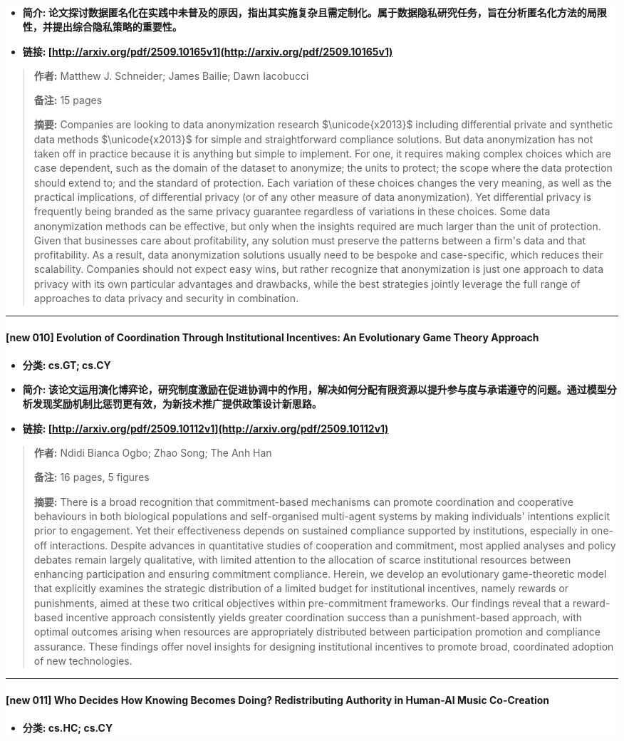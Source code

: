 - **简介: 论文探讨数据匿名化在实践中未普及的原因，指出其实施复杂且需定制化。属于数据隐私研究任务，旨在分析匿名化方法的局限性，并提出综合隐私策略的重要性。**

- **链接: [http://arxiv.org/pdf/2509.10165v1](http://arxiv.org/pdf/2509.10165v1)**

> **作者:** Matthew J. Schneider; James Bailie; Dawn Iacobucci
>
> **备注:** 15 pages
>
> **摘要:** Companies are looking to data anonymization research $\unicode{x2013}$ including differential private and synthetic data methods $\unicode{x2013}$ for simple and straightforward compliance solutions. But data anonymization has not taken off in practice because it is anything but simple to implement. For one, it requires making complex choices which are case dependent, such as the domain of the dataset to anonymize; the units to protect; the scope where the data protection should extend to; and the standard of protection. Each variation of these choices changes the very meaning, as well as the practical implications, of differential privacy (or of any other measure of data anonymization). Yet differential privacy is frequently being branded as the same privacy guarantee regardless of variations in these choices. Some data anonymization methods can be effective, but only when the insights required are much larger than the unit of protection. Given that businesses care about profitability, any solution must preserve the patterns between a firm's data and that profitability. As a result, data anonymization solutions usually need to be bespoke and case-specific, which reduces their scalability. Companies should not expect easy wins, but rather recognize that anonymization is just one approach to data privacy with its own particular advantages and drawbacks, while the best strategies jointly leverage the full range of approaches to data privacy and security in combination.
>
---
#### [new 010] Evolution of Coordination Through Institutional Incentives: An Evolutionary Game Theory Approach
- **分类: cs.GT; cs.CY**

- **简介: 该论文运用演化博弈论，研究制度激励在促进协调中的作用，解决如何分配有限资源以提升参与度与承诺遵守的问题。通过模型分析发现奖励机制比惩罚更有效，为新技术推广提供政策设计新思路。**

- **链接: [http://arxiv.org/pdf/2509.10112v1](http://arxiv.org/pdf/2509.10112v1)**

> **作者:** Ndidi Bianca Ogbo; Zhao Song; The Anh Han
>
> **备注:** 16 pages, 5 figures
>
> **摘要:** There is a broad recognition that commitment-based mechanisms can promote coordination and cooperative behaviours in both biological populations and self-organised multi-agent systems by making individuals' intentions explicit prior to engagement. Yet their effectiveness depends on sustained compliance supported by institutions, especially in one-off interactions. Despite advances in quantitative studies of cooperation and commitment, most applied analyses and policy debates remain largely qualitative, with limited attention to the allocation of scarce institutional resources between enhancing participation and ensuring commitment compliance. Herein, we develop an evolutionary game-theoretic model that explicitly examines the strategic distribution of a limited budget for institutional incentives, namely rewards or punishments, aimed at these two critical objectives within pre-commitment frameworks. Our findings reveal that a reward-based incentive approach consistently yields greater coordination success than a punishment-based approach, with optimal outcomes arising when resources are appropriately distributed between participation promotion and compliance assurance. These findings offer novel insights for designing institutional incentives to promote broad, coordinated adoption of new technologies.
>
---
#### [new 011] Who Decides How Knowing Becomes Doing? Redistributing Authority in Human-AI Music Co-Creation
- **分类: cs.HC; cs.CY**
